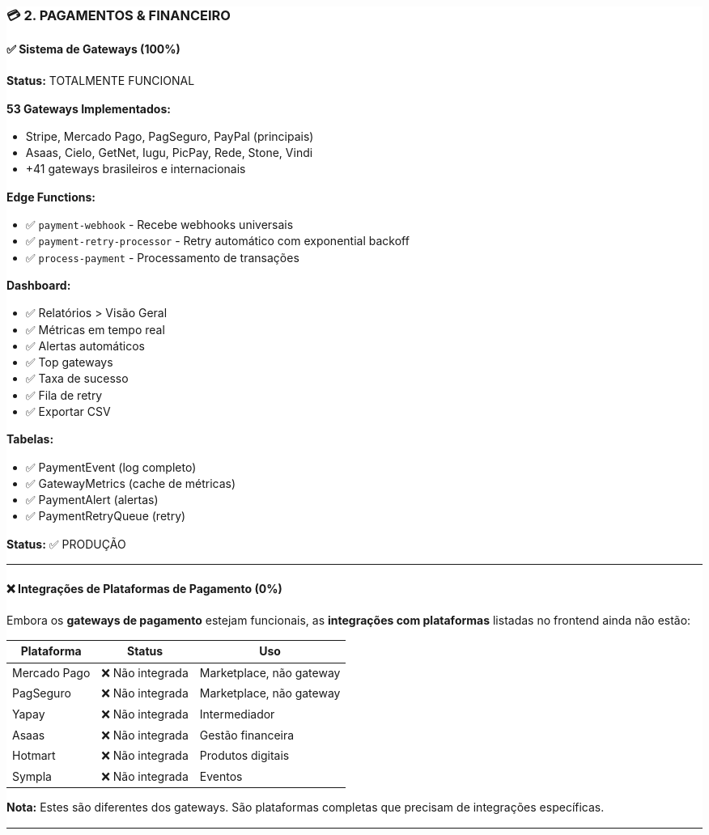 
### 💳 2. PAGAMENTOS & FINANCEIRO

#### ✅ Sistema de Gateways (100%)

**Status:** TOTALMENTE FUNCIONAL

**53 Gateways Implementados:**
- Stripe, Mercado Pago, PagSeguro, PayPal (principais)
- Asaas, Cielo, GetNet, Iugu, PicPay, Rede, Stone, Vindi
- +41 gateways brasileiros e internacionais

**Edge Functions:**
- ✅ `payment-webhook` - Recebe webhooks universais
- ✅ `payment-retry-processor` - Retry automático com exponential backoff
- ✅ `process-payment` - Processamento de transações

**Dashboard:**
- ✅ Relatórios > Visão Geral
- ✅ Métricas em tempo real
- ✅ Alertas automáticos
- ✅ Top gateways
- ✅ Taxa de sucesso
- ✅ Fila de retry
- ✅ Exportar CSV

**Tabelas:**
- ✅ PaymentEvent (log completo)
- ✅ GatewayMetrics (cache de métricas)
- ✅ PaymentAlert (alertas)
- ✅ PaymentRetryQueue (retry)

**Status:** ✅ PRODUÇÃO

---

#### ❌ Integrações de Plataformas de Pagamento (0%)

Embora os **gateways de pagamento** estejam funcionais, as **integrações com plataformas** listadas no frontend ainda não estão:

| Plataforma | Status | Uso |
|------------|--------|-----|
| Mercado Pago | ❌ Não integrada | Marketplace, não gateway |
| PagSeguro | ❌ Não integrada | Marketplace, não gateway |
| Yapay | ❌ Não integrada | Intermediador |
| Asaas | ❌ Não integrada | Gestão financeira |
| Hotmart | ❌ Não integrada | Produtos digitais |
| Sympla | ❌ Não integrada | Eventos |

**Nota:** Estes são diferentes dos gateways. São plataformas completas que precisam de integrações específicas.

---
